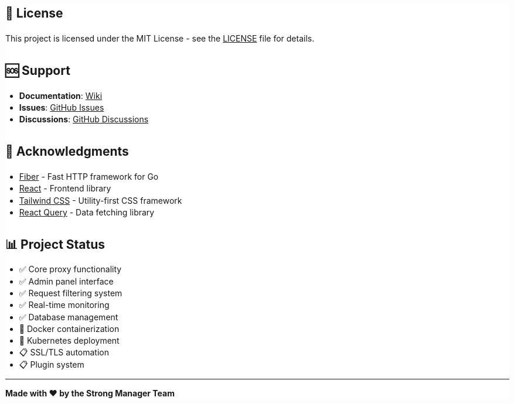 ## 📝 License

This project is licensed under the MIT License - see the [LICENSE](LICENSE) file for details.

## 🆘 Support

- **Documentation**: [Wiki](https://github.com/yourusername/strong-manager/wiki)
- **Issues**: [GitHub Issues](https://github.com/yourusername/strong-manager/issues)
- **Discussions**: [GitHub Discussions](https://github.com/yourusername/strong-manager/discussions)

## 🙏 Acknowledgments

- [Fiber](https://gofiber.io/) - Fast HTTP framework for Go
- [React](https://reactjs.org/) - Frontend library
- [Tailwind CSS](https://tailwindcss.com/) - Utility-first CSS framework
- [React Query](https://tanstack.com/query) - Data fetching library

## 📊 Project Status

- ✅ Core proxy functionality
- ✅ Admin panel interface
- ✅ Request filtering system
- ✅ Real-time monitoring
- ✅ Database management
- 🚧 Docker containerization
- 🚧 Kubernetes deployment
- 📋 SSL/TLS automation
- 📋 Plugin system

---

**Made with ❤️ by the Strong Manager Team** 
